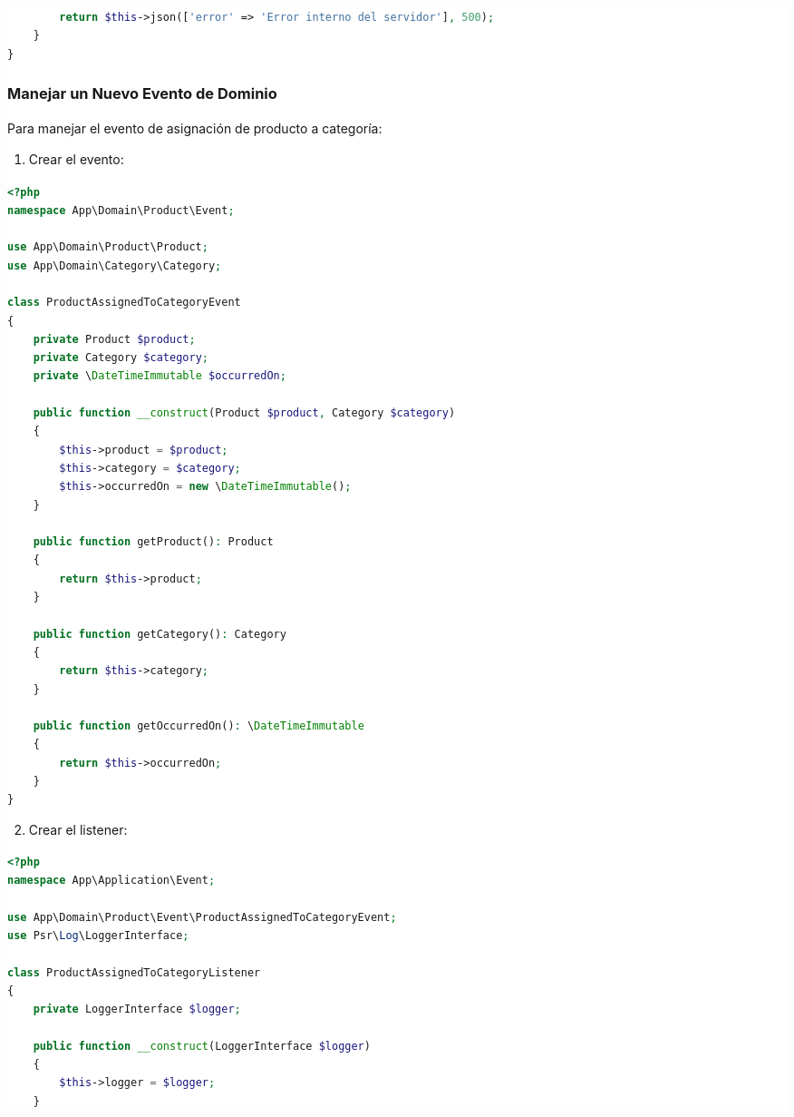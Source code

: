```php
        return $this->json(['error' => 'Error interno del servidor'], 500);
    }
}
```

### Manejar un Nuevo Evento de Dominio

Para manejar el evento de asignación de producto a categoría:

1. Crear el evento:

```php
<?php
namespace App\Domain\Product\Event;

use App\Domain\Product\Product;
use App\Domain\Category\Category;

class ProductAssignedToCategoryEvent
{
    private Product $product;
    private Category $category;
    private \DateTimeImmutable $occurredOn;

    public function __construct(Product $product, Category $category)
    {
        $this->product = $product;
        $this->category = $category;
        $this->occurredOn = new \DateTimeImmutable();
    }

    public function getProduct(): Product
    {
        return $this->product;
    }

    public function getCategory(): Category
    {
        return $this->category;
    }

    public function getOccurredOn(): \DateTimeImmutable
    {
        return $this->occurredOn;
    }
}
```

2. Crear el listener:

```php
<?php
namespace App\Application\Event;

use App\Domain\Product\Event\ProductAssignedToCategoryEvent;
use Psr\Log\LoggerInterface;

class ProductAssignedToCategoryListener
{
    private LoggerInterface $logger;

    public function __construct(LoggerInterface $logger)
    {
        $this->logger = $logger;
    }

```
